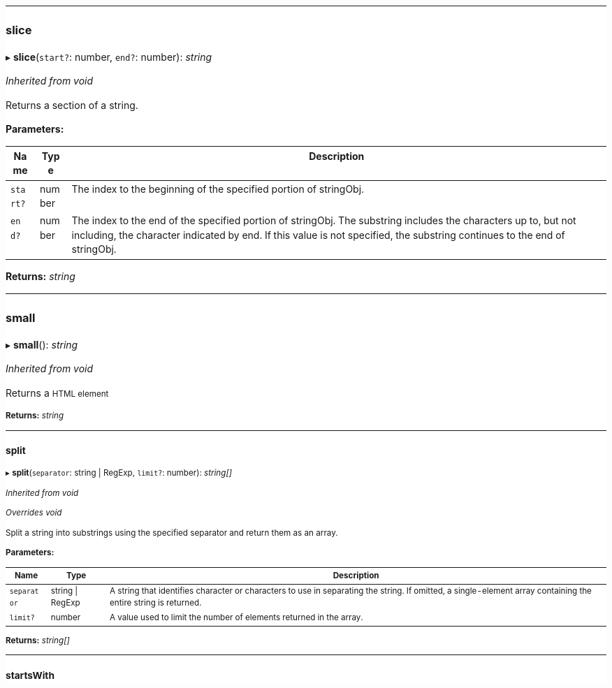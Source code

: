 ___

###  slice

▸ **slice**(`start?`: number, `end?`: number): *string*

*Inherited from void*

Returns a section of a string.

**Parameters:**

Name | Type | Description |
------ | ------ | ------ |
`start?` | number | The index to the beginning of the specified portion of stringObj. |
`end?` | number | The index to the end of the specified portion of stringObj. The substring includes the characters up to, but not including, the character indicated by end. If this value is not specified, the substring continues to the end of stringObj.  |

**Returns:** *string*

___

###  small

▸ **small**(): *string*

*Inherited from void*

Returns a <small> HTML element

**Returns:** *string*

___

###  split

▸ **split**(`separator`: string | RegExp, `limit?`: number): *string[]*

*Inherited from void*

*Overrides void*

Split a string into substrings using the specified separator and return them as an array.

**Parameters:**

Name | Type | Description |
------ | ------ | ------ |
`separator` | string &#124; RegExp | A string that identifies character or characters to use in separating the string. If omitted, a single-element array containing the entire string is returned. |
`limit?` | number | A value used to limit the number of elements returned in the array.  |

**Returns:** *string[]*

___

###  startsWith
